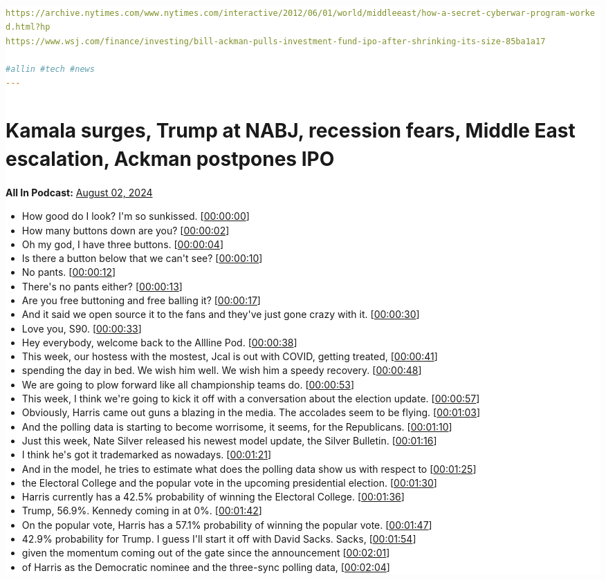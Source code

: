 ```yaml
https://archive.nytimes.com/www.nytimes.com/interactive/2012/06/01/world/middleeast/how-a-secret-cyberwar-program-worked.html?hp
https://www.wsj.com/finance/investing/bill-ackman-pulls-investment-fund-ipo-after-shrinking-its-size-85ba1a17

#allin #tech #news
---
```


# Kamala surges, Trump at NABJ, recession fears, Middle East escalation, Ackman postpones IPO
**All In Podcast:** [August 02, 2024](https://www.youtube.com/watch?v=rj71DPhvpiE)
*  How good do I look? I'm so sunkissed. [[00:00:00](https://www.youtube.com/watch?v=rj71DPhvpiE&t=0.0s)]
*  How many buttons down are you? [[00:00:02](https://www.youtube.com/watch?v=rj71DPhvpiE&t=2.32s)]
*  Oh my god, I have three buttons. [[00:00:04](https://www.youtube.com/watch?v=rj71DPhvpiE&t=4.8s)]
*  Is there a button below that we can't see? [[00:00:10](https://www.youtube.com/watch?v=rj71DPhvpiE&t=10.72s)]
*  No pants. [[00:00:12](https://www.youtube.com/watch?v=rj71DPhvpiE&t=12.64s)]
*  There's no pants either? [[00:00:13](https://www.youtube.com/watch?v=rj71DPhvpiE&t=13.44s)]
*  Are you free buttoning and free balling it? [[00:00:17](https://www.youtube.com/watch?v=rj71DPhvpiE&t=17.68s)]
*  And it said we open source it to the fans and they've just gone crazy with it. [[00:00:30](https://www.youtube.com/watch?v=rj71DPhvpiE&t=30.0s)]
*  Love you, S90. [[00:00:33](https://www.youtube.com/watch?v=rj71DPhvpiE&t=33.92s)]
*  Hey everybody, welcome back to the Allline Pod. [[00:00:38](https://www.youtube.com/watch?v=rj71DPhvpiE&t=38.32s)]
*  This week, our hostess with the mostest, Jcal is out with COVID, getting treated, [[00:00:41](https://www.youtube.com/watch?v=rj71DPhvpiE&t=41.28s)]
*  spending the day in bed. We wish him well. We wish him a speedy recovery. [[00:00:48](https://www.youtube.com/watch?v=rj71DPhvpiE&t=48.879999999999995s)]
*  We are going to plow forward like all championship teams do. [[00:00:53](https://www.youtube.com/watch?v=rj71DPhvpiE&t=53.519999999999996s)]
*  This week, I think we're going to kick it off with a conversation about the election update. [[00:00:57](https://www.youtube.com/watch?v=rj71DPhvpiE&t=57.68s)]
*  Obviously, Harris came out guns a blazing in the media. The accolades seem to be flying. [[00:01:03](https://www.youtube.com/watch?v=rj71DPhvpiE&t=63.28s)]
*  And the polling data is starting to become worrisome, it seems, for the Republicans. [[00:01:10](https://www.youtube.com/watch?v=rj71DPhvpiE&t=70.32s)]
*  Just this week, Nate Silver released his newest model update, the Silver Bulletin. [[00:01:16](https://www.youtube.com/watch?v=rj71DPhvpiE&t=76.24s)]
*  I think he's got it trademarked as nowadays. [[00:01:21](https://www.youtube.com/watch?v=rj71DPhvpiE&t=81.52s)]
*  And in the model, he tries to estimate what does the polling data show us with respect to [[00:01:25](https://www.youtube.com/watch?v=rj71DPhvpiE&t=85.28s)]
*  the Electoral College and the popular vote in the upcoming presidential election. [[00:01:30](https://www.youtube.com/watch?v=rj71DPhvpiE&t=90.0s)]
*  Harris currently has a 42.5% probability of winning the Electoral College. [[00:01:36](https://www.youtube.com/watch?v=rj71DPhvpiE&t=96.16s)]
*  Trump, 56.9%. Kennedy coming in at 0%. [[00:01:42](https://www.youtube.com/watch?v=rj71DPhvpiE&t=102.08s)]
*  On the popular vote, Harris has a 57.1% probability of winning the popular vote. [[00:01:47](https://www.youtube.com/watch?v=rj71DPhvpiE&t=107.12s)]
*  42.9% probability for Trump. I guess I'll start it off with David Sacks. Sacks, [[00:01:54](https://www.youtube.com/watch?v=rj71DPhvpiE&t=114.0s)]
*  given the momentum coming out of the gate since the announcement [[00:02:01](https://www.youtube.com/watch?v=rj71DPhvpiE&t=121.04s)]
*  of Harris as the Democratic nominee and the three-sync polling data, [[00:02:04](https://www.youtube.com/watch?v=rj71DPhvpiE&t=124.8s)]